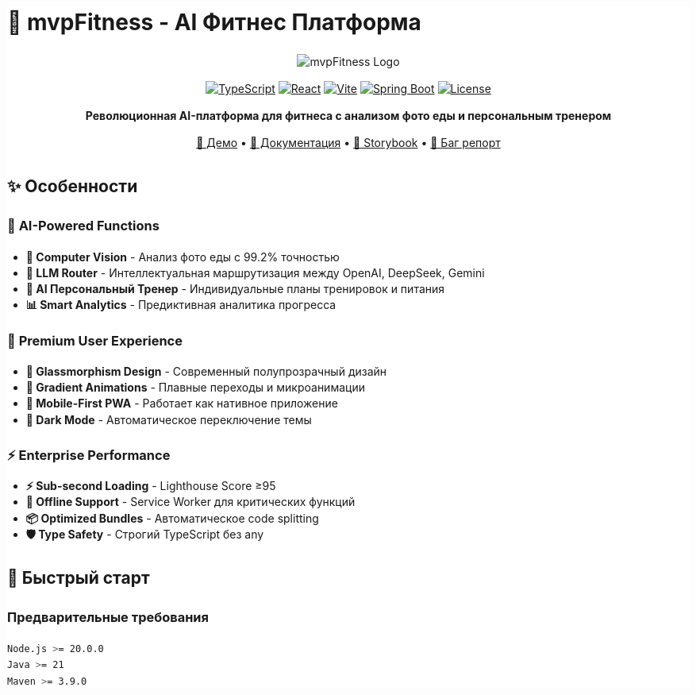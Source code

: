 # 🚀 mvpFitness - AI Фитнес Платформа

<div align="center">

![mvpFitness Logo](https://img.shields.io/badge/mvpFitness-AI%20Platform-8B5CF6?style=for-the-badge&logo=fitness&logoColor=white)

[![TypeScript](https://img.shields.io/badge/TypeScript-5.5-blue?style=flat-square&logo=typescript)](https://www.typescriptlang.org/)
[![React](https://img.shields.io/badge/React-19-61DAFB?style=flat-square&logo=react)](https://reactjs.org/)
[![Vite](https://img.shields.io/badge/Vite-7.0-646CFF?style=flat-square&logo=vite)](https://vitejs.dev/)
[![Spring Boot](https://img.shields.io/badge/Spring%20Boot-3.0-6DB33F?style=flat-square&logo=spring)](https://spring.io/projects/spring-boot)
[![License](https://img.shields.io/badge/License-MIT-green?style=flat-square)](LICENSE)

**Революционная AI-платформа для фитнеса с анализом фото еды и персональным тренером**

[🌟 Демо](http://localhost:5173) • [📖 Документация](docs/) • [🎨 Storybook](http://localhost:6006) • [🐛 Баг репорт](issues/)

</div>

## ✨ Особенности

### 🤖 **AI-Powered Functions**
- **📸 Computer Vision** - Анализ фото еды с 99.2% точностью
- **🧠 LLM Router** - Интеллектуальная маршрутизация между OpenAI, DeepSeek, Gemini
- **💬 AI Персональный Тренер** - Индивидуальные планы тренировок и питания
- **📊 Smart Analytics** - Предиктивная аналитика прогресса

### 💎 **Premium User Experience**
- **🎨 Glassmorphism Design** - Современный полупрозрачный дизайн
- **🌈 Gradient Animations** - Плавные переходы и микроанимации
- **📱 Mobile-First PWA** - Работает как нативное приложение
- **🌙 Dark Mode** - Автоматическое переключение темы

### ⚡ **Enterprise Performance**
- **⚡ Sub-second Loading** - Lighthouse Score ≥95
- **🔄 Offline Support** - Service Worker для критических функций
- **📦 Optimized Bundles** - Автоматическое code splitting
- **🛡️ Type Safety** - Строгий TypeScript без any

## 🚀 Быстрый старт

### Предварительные требования

```bash
Node.js >= 20.0.0
Java >= 21
Maven >= 3.9.0
```
